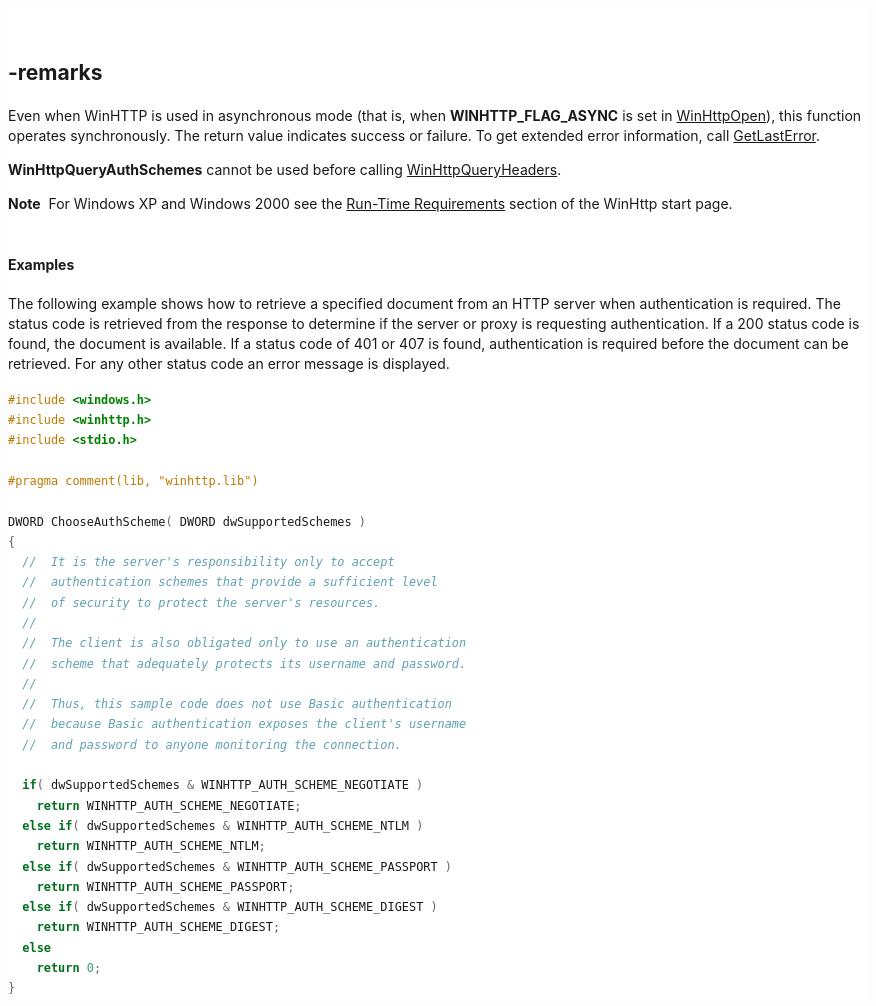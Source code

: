 </td>
</tr>
</table>
 




## -remarks



Even when  WinHTTP is used in asynchronous mode (that is, when <b>WINHTTP_FLAG_ASYNC</b> is set in <a href="https://docs.microsoft.com/windows/desktop/api/winhttp/nf-winhttp-winhttpopen">WinHttpOpen</a>), this function operates synchronously. The return value indicates success or failure.  To get extended error information, call 
<a href="https://docs.microsoft.com/windows/desktop/api/errhandlingapi/nf-errhandlingapi-getlasterror">GetLastError</a>.

<b>WinHttpQueryAuthSchemes</b> cannot be used before calling 
<a href="https://docs.microsoft.com/windows/desktop/api/winhttp/nf-winhttp-winhttpqueryheaders">WinHttpQueryHeaders</a>.

<div class="alert"><b>Note</b>  For Windows XP and Windows 2000 see the <a href="https://docs.microsoft.com/windows/desktop/WinHttp/winhttp-start-page">Run-Time Requirements</a> section of the WinHttp start page.</div>
<div> </div>

#### Examples

The following example shows how to retrieve a specified document from an HTTP server when authentication is required.  The status code is retrieved from the response to determine if the server or proxy is requesting authentication.  If a 200 status code is found, the document is available. If a status code of 401 or 407 is found, authentication is required before the document can be retrieved.  For any other status code an error message is displayed.


```cpp
#include <windows.h>
#include <winhttp.h>
#include <stdio.h>

#pragma comment(lib, "winhttp.lib")

DWORD ChooseAuthScheme( DWORD dwSupportedSchemes )
{
  //  It is the server's responsibility only to accept 
  //  authentication schemes that provide a sufficient level
  //  of security to protect the server's resources.
  //
  //  The client is also obligated only to use an authentication
  //  scheme that adequately protects its username and password.
  //
  //  Thus, this sample code does not use Basic authentication  
  //  because Basic authentication exposes the client's username 
  //  and password to anyone monitoring the connection.
  
  if( dwSupportedSchemes & WINHTTP_AUTH_SCHEME_NEGOTIATE )
    return WINHTTP_AUTH_SCHEME_NEGOTIATE;
  else if( dwSupportedSchemes & WINHTTP_AUTH_SCHEME_NTLM )
    return WINHTTP_AUTH_SCHEME_NTLM;
  else if( dwSupportedSchemes & WINHTTP_AUTH_SCHEME_PASSPORT )
    return WINHTTP_AUTH_SCHEME_PASSPORT;
  else if( dwSupportedSchemes & WINHTTP_AUTH_SCHEME_DIGEST )
    return WINHTTP_AUTH_SCHEME_DIGEST;
  else
    return 0;
}

```